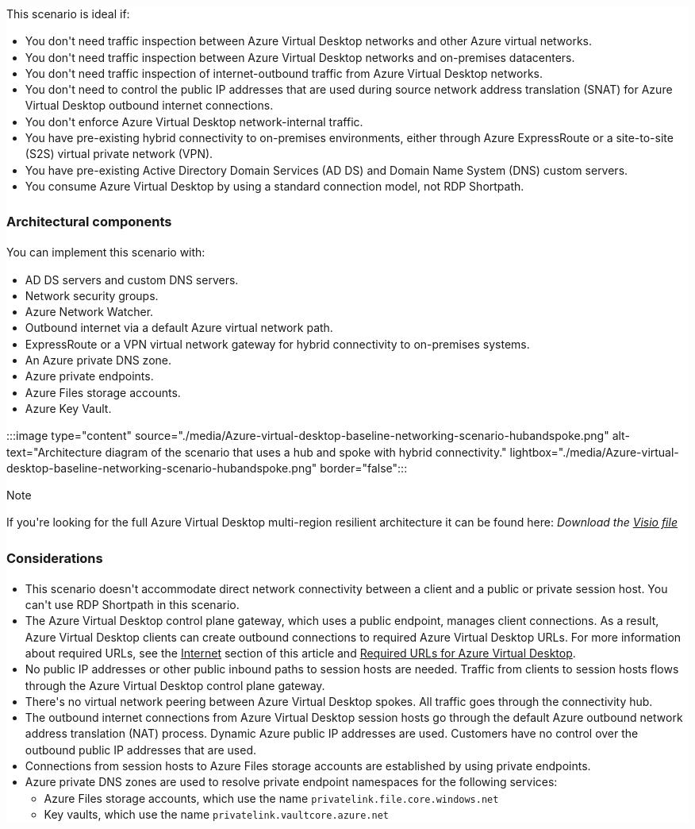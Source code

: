 This scenario is ideal if:

- You don't need traffic inspection between Azure Virtual Desktop networks and other Azure virtual networks.
- You don't need traffic inspection between Azure Virtual Desktop networks and on-premises datacenters.
- You don't need traffic inspection of internet-outbound traffic from Azure Virtual Desktop networks.
- You don't need to control the public IP addresses that are used during source network address translation (SNAT) for Azure Virtual Desktop outbound internet connections.
- You don't enforce Azure Virtual Desktop network-internal traffic.
- You have pre-existing hybrid connectivity to on-premises environments, either through Azure ExpressRoute or a site-to-site (S2S) virtual private network (VPN).
- You have pre-existing Active Directory Domain Services (AD DS) and Domain Name System (DNS) custom servers.
- You consume Azure Virtual Desktop by using a standard connection model, not RDP Shortpath.

### Architectural components

You can implement this scenario with:

- AD DS servers and custom DNS servers.
- Network security groups.
- Azure Network Watcher.
- Outbound internet via a default Azure virtual network path.
- ExpressRoute or a VPN virtual network gateway for hybrid connectivity to on-premises systems.
- An Azure private DNS zone.
- Azure private endpoints.
- Azure Files storage accounts.
- Azure Key Vault.

:::image type="content" source="./media/Azure-virtual-desktop-baseline-networking-scenario-hubandspoke.png" alt-text="Architecture diagram of the scenario that uses a hub and spoke with hybrid connectivity." lightbox="./media/Azure-virtual-desktop-baseline-networking-scenario-hubandspoke.png" border="false":::

> [!NOTE]
> If you're looking for the full Azure Virtual Desktop multi-region resilient architecture it can be found here: *Download the [Visio file](https://github.com/Microsoft/CloudAdoptionFramework/tree/main/scenarios/azure-virtual-desktop/azure-virtual-desktop-multi-region-resilient-deployment.vsdx)*


### Considerations

- This scenario doesn't accommodate direct network connectivity between a client and a public or private session host. You can't use RDP Shortpath in this scenario.
- The Azure Virtual Desktop control plane gateway, which uses a public endpoint, manages client connections. As a result, Azure Virtual Desktop clients can create outbound connections to required Azure Virtual Desktop URLs. For more information about required URLs, see the [Internet](#internet) section of this article and [Required URLs for Azure Virtual Desktop](/azure/virtual-desktop/safe-url-list?tabs=azure).
- No public IP addresses or other public inbound paths to session hosts are needed. Traffic from clients to session hosts flows through the Azure Virtual Desktop control plane gateway.
- There's no virtual network peering between Azure Virtual Desktop spokes. All traffic goes through the connectivity hub.
- The outbound internet connections from Azure Virtual Desktop session hosts go through the default Azure outbound network address translation (NAT) process. Dynamic Azure public IP addresses are used. Customers have no control over the outbound public IP addresses that are used.
- Connections from session hosts to Azure Files storage accounts are established by using private endpoints.
- Azure private DNS zones are used to resolve private endpoint namespaces for the following services:
  - Azure Files storage accounts, which use the name `privatelink.file.core.windows.net`
  - Key vaults, which use the name `privatelink.vaultcore.azure.net`
